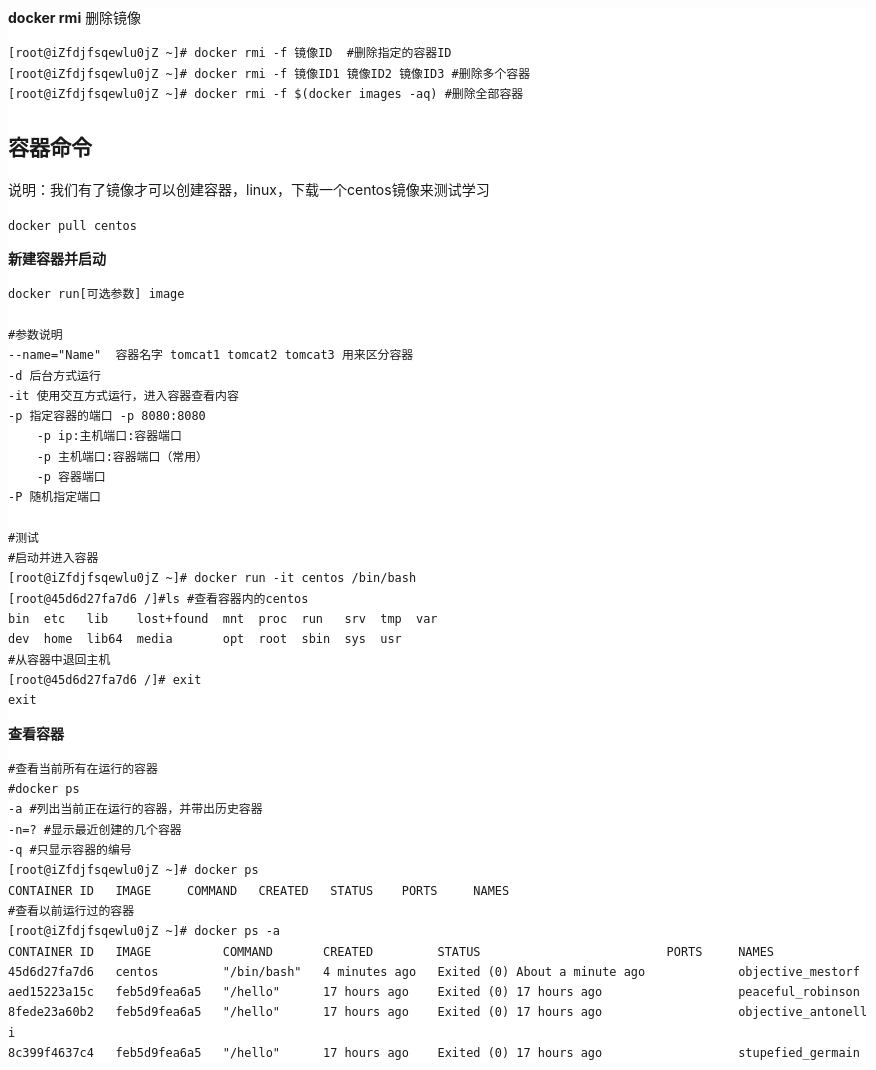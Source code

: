 **docker rmi**    删除镜像

~~~shell
[root@iZfdjfsqewlu0jZ ~]# docker rmi -f 镜像ID  #删除指定的容器ID
[root@iZfdjfsqewlu0jZ ~]# docker rmi -f 镜像ID1 镜像ID2 镜像ID3 #删除多个容器 
[root@iZfdjfsqewlu0jZ ~]# docker rmi -f $(docker images -aq) #删除全部容器
~~~

## 容器命令

说明：我们有了镜像才可以创建容器，linux，下载一个centos镜像来测试学习

~~~
docker pull centos
~~~

**新建容器并启动**

~~~shell
docker run[可选参数] image

#参数说明
--name="Name"  容器名字 tomcat1 tomcat2 tomcat3 用来区分容器
-d 后台方式运行
-it 使用交互方式运行，进入容器查看内容
-p 指定容器的端口 -p 8080:8080
	-p ip:主机端口:容器端口
	-p 主机端口:容器端口（常用）
	-p 容器端口
-P 随机指定端口

#测试
#启动并进入容器
[root@iZfdjfsqewlu0jZ ~]# docker run -it centos /bin/bash
[root@45d6d27fa7d6 /]#ls #查看容器内的centos
bin  etc   lib    lost+found  mnt  proc  run   srv  tmp  var
dev  home  lib64  media       opt  root  sbin  sys  usr
#从容器中退回主机
[root@45d6d27fa7d6 /]# exit
exit
~~~
**查看容器**

~~~shell
#查看当前所有在运行的容器
#docker ps
-a #列出当前正在运行的容器，并带出历史容器
-n=? #显示最近创建的几个容器
-q #只显示容器的编号
[root@iZfdjfsqewlu0jZ ~]# docker ps
CONTAINER ID   IMAGE     COMMAND   CREATED   STATUS    PORTS     NAMES
#查看以前运行过的容器
[root@iZfdjfsqewlu0jZ ~]# docker ps -a
CONTAINER ID   IMAGE          COMMAND       CREATED         STATUS                          PORTS     NAMES
45d6d27fa7d6   centos         "/bin/bash"   4 minutes ago   Exited (0) About a minute ago             objective_mestorf
aed15223a15c   feb5d9fea6a5   "/hello"      17 hours ago    Exited (0) 17 hours ago                   peaceful_robinson
8fede23a60b2   feb5d9fea6a5   "/hello"      17 hours ago    Exited (0) 17 hours ago                   objective_antonelli
8c399f4637c4   feb5d9fea6a5   "/hello"      17 hours ago    Exited (0) 17 hours ago                   stupefied_germain

~~~
